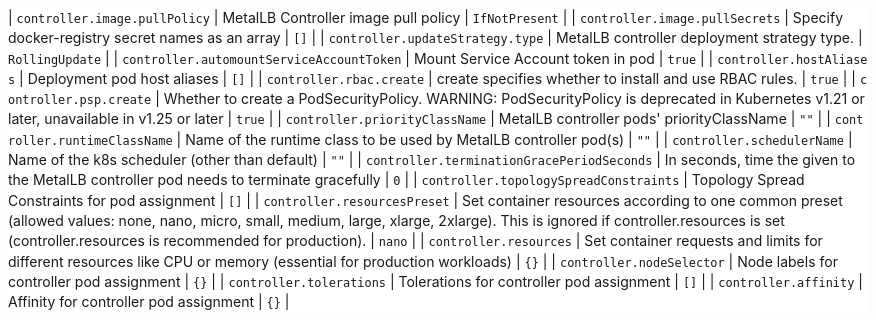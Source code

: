 | `controller.image.pullPolicy`                                  | MetalLB Controller image pull policy                                                                                                                                                                                                    | `IfNotPresent`                       |
| `controller.image.pullSecrets`                                 | Specify docker-registry secret names as an array                                                                                                                                                                                        | `[]`                                 |
| `controller.updateStrategy.type`                               | MetalLB controller deployment strategy type.                                                                                                                                                                                            | `RollingUpdate`                      |
| `controller.automountServiceAccountToken`                      | Mount Service Account token in pod                                                                                                                                                                                                      | `true`                               |
| `controller.hostAliases`                                       | Deployment pod host aliases                                                                                                                                                                                                             | `[]`                                 |
| `controller.rbac.create`                                       | create specifies whether to install and use RBAC rules.                                                                                                                                                                                 | `true`                               |
| `controller.psp.create`                                        | Whether to create a PodSecurityPolicy. WARNING: PodSecurityPolicy is deprecated in Kubernetes v1.21 or later, unavailable in v1.25 or later                                                                                             | `true`                               |
| `controller.priorityClassName`                                 | MetalLB controller pods' priorityClassName                                                                                                                                                                                              | `""`                                 |
| `controller.runtimeClassName`                                  | Name of the runtime class to be used by MetalLB controller pod(s)                                                                                                                                                                       | `""`                                 |
| `controller.schedulerName`                                     | Name of the k8s scheduler (other than default)                                                                                                                                                                                          | `""`                                 |
| `controller.terminationGracePeriodSeconds`                     | In seconds, time the given to the MetalLB controller pod needs to terminate gracefully                                                                                                                                                  | `0`                                  |
| `controller.topologySpreadConstraints`                         | Topology Spread Constraints for pod assignment                                                                                                                                                                                          | `[]`                                 |
| `controller.resourcesPreset`                                   | Set container resources according to one common preset (allowed values: none, nano, micro, small, medium, large, xlarge, 2xlarge). This is ignored if controller.resources is set (controller.resources is recommended for production). | `nano`                               |
| `controller.resources`                                         | Set container requests and limits for different resources like CPU or memory (essential for production workloads)                                                                                                                       | `{}`                                 |
| `controller.nodeSelector`                                      | Node labels for controller pod assignment                                                                                                                                                                                               | `{}`                                 |
| `controller.tolerations`                                       | Tolerations for controller pod assignment                                                                                                                                                                                               | `[]`                                 |
| `controller.affinity`                                          | Affinity for controller pod assignment                                                                                                                                                                                                  | `{}`                                 |